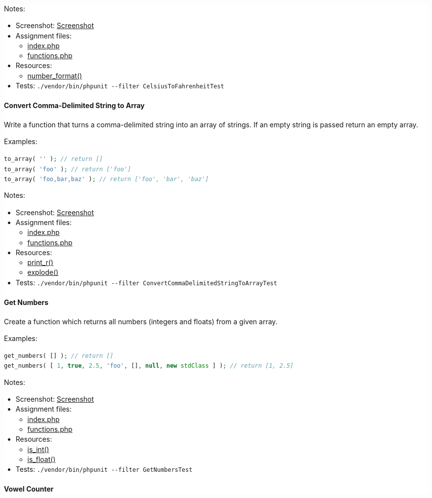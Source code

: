 Notes:

- Screenshot: [Screenshot](assets/screenshots/celsius-to-fahrenheit.png)
- Assignment files:
  - [index.php](src/assignments/celsius-to-fahrenheit/index.php)
  - [functions.php](src/assignments/celsius-to-fahrenheit/functions.php)
- Resources:
  - [number_format()](https://www.php.net/manual/en/function.number-format.php)
- Tests: `./vendor/bin/phpunit --filter CelsiusToFahrenheitTest`

#### Convert Comma-Delimited String to Array

Write a function that turns a comma-delimited string into an array of strings. If an empty string is passed return an empty array.

Examples:

```php
to_array( '' ); // return []
to_array( 'foo' ); // return ['foo']
to_array( 'foo,bar,baz' ); // return ['foo', 'bar', 'baz']
```

Notes:

- Screenshot: [Screenshot](assets/screenshots/convert-comma-delimited-string-to-array.png)
- Assignment files:
  - [index.php](src/assignments/convert-comma-delimited-string-to-array/index.php)
  - [functions.php](src/assignments/convert-comma-delimited-string-to-array/functions.php)
- Resources:
  - [print_r()](https://www.php.net/manual/en/function.print-r.php)
  - [explode()](https://www.php.net/manual/en/function.explode.php)
- Tests: `./vendor/bin/phpunit --filter ConvertCommaDelimitedStringToArrayTest`

#### Get Numbers

Create a function which returns all numbers (integers and floats) from a given array.

Examples:

```php
get_numbers( [] ); // return []
get_numbers( [ 1, true, 2.5, 'foo', [], null, new stdClass ] ); // return [1, 2.5]
```

Notes:

- Screenshot: [Screenshot](assets/screenshots/convert-comma-delimited-string-to-array.png)
- Assignment files:
  - [index.php](src/assignments/get-numbers/index.php)
  - [functions.php](src/assignments/get-numbers/functions.php)
- Resources:
  - [is_int()](https://www.php.net/manual/en/function.is-int.php)
  - [is_float()](https://www.php.net/manual/en/function.is-float.php)
- Tests: `./vendor/bin/phpunit --filter GetNumbersTest`

#### Vowel Counter
